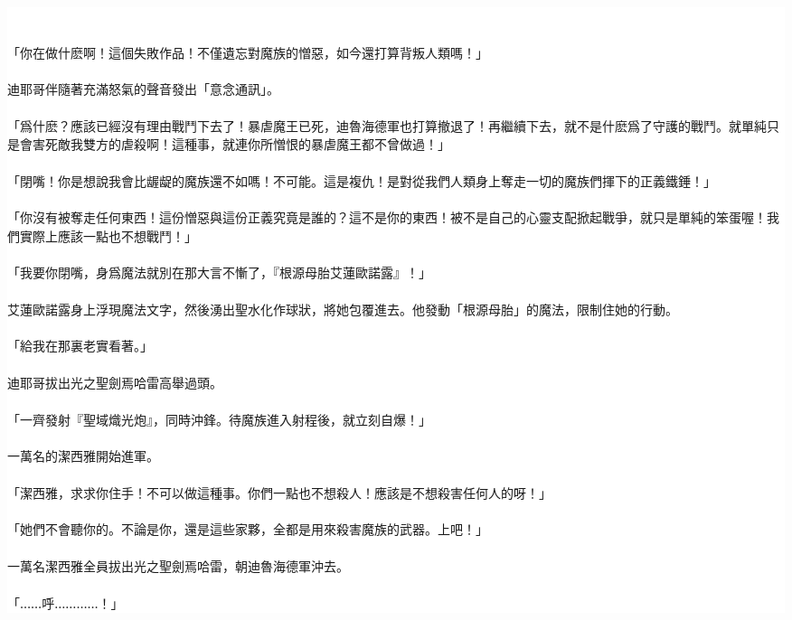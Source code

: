 <br/>
<br/>
「你在做什麽啊！這個失敗作品！不僅遺忘對魔族的憎惡，如今還打算背叛人類嗎！」

<br/>
<br/>
迪耶哥伴隨著充滿怒氣的聲音發出「意念通訊」。

<br/>
<br/>
「爲什麽？應該已經沒有理由戰鬥下去了！暴虐魔王已死，迪魯海德軍也打算撤退了！再繼續下去，就不是什麽爲了守護的戰鬥。就單純只是會害死敵我雙方的虐殺啊！這種事，就連你所憎恨的暴虐魔王都不曾做過！」

<br/>
<br/>
「閉嘴！你是想說我會比龌龊的魔族還不如嗎！不可能。這是複仇！是對從我們人類身上奪走一切的魔族們揮下的正義鐵錘！」

<br/>
<br/>
「你沒有被奪走任何東西！這份憎惡與這份正義究竟是誰的？這不是你的東西！被不是自己的心靈支配掀起戰爭，就只是單純的笨蛋喔！我們實際上應該一點也不想戰鬥！」

<br/>
<br/>
「我要你閉嘴，身爲魔法就別在那大言不慚了，『根源母胎艾蓮歐諾露』！」

<br/>
<br/>
艾蓮歐諾露身上浮現魔法文字，然後湧出聖水化作球狀，將她包覆進去。他發動「根源母胎」的魔法，限制住她的行動。

<br/>
<br/>
「給我在那裏老實看著。」

<br/>
<br/>
迪耶哥拔出光之聖劍焉哈雷高舉過頭。

<br/>
<br/>
「一齊發射『聖域熾光炮』，同時沖鋒。待魔族進入射程後，就立刻自爆！」

<br/>
<br/>
一萬名的潔西雅開始進軍。

<br/>
<br/>
「潔西雅，求求你住手！不可以做這種事。你們一點也不想殺人！應該是不想殺害任何人的呀！」

<br/>
<br/>
「她們不會聽你的。不論是你，還是這些家夥，全都是用來殺害魔族的武器。上吧！」

<br/>
<br/>
一萬名潔西雅全員拔出光之聖劍焉哈雷，朝迪魯海德軍沖去。

<br/>
<br/>
「……呼…………！」
